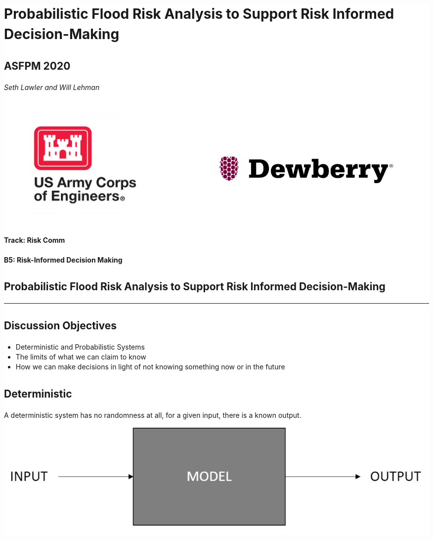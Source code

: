 
# Probabilistic Flood Risk Analysis to Support Risk Informed Decision-Making

## ASFPM 2020


*Seth Lawler and Will Lehman*

![](images/usace-dewberry.png)

#### Track: Risk Comm
#### B5: Risk-Informed Decision Making

## Probabilistic Flood Risk Analysis to Support Risk Informed Decision-Making

---

## Discussion Objectives
- Deterministic and Probabilistic Systems
- The limits of what we can claim to know
- How we can make decisions in light of not knowing something now or in the future

## Deterministic
A deterministic system has no randomness at all, for a given input, there is a known output.
![](images/Deterministic.jpg)
